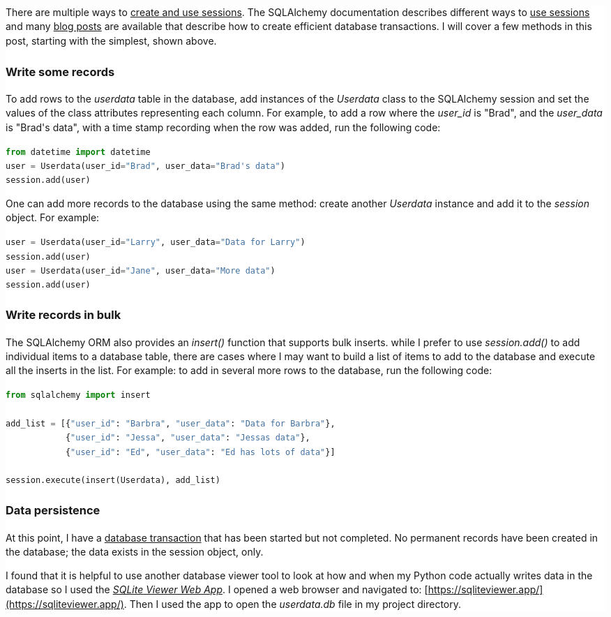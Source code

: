 There are multiple ways to [create and use sessions](https://stackoverflow.com/questions/12223335/sqlalchemy-creating-vs-reusing-a-session). The SQLAlchemy documentation describes different ways to [use sessions](https://docs.sqlalchemy.org/en/20/orm/session.html#module-sqlalchemy.orm.session) and many [blog posts](https://soshace.com/optimizing-database-interactions-in-python-sqlalchemy-best-practices/) are available that describe how to create efficient database transactions. I will cover a few methods in this post, starting with the simplest, shown above.

### Write some records

To add rows to the *userdata* table in the database, add instances of the *Userdata* class to the SQLAlchemy session and set the values of the class attributes representing each column. For example, to add a row where the *user_id* is "Brad", and the *user_data* is "Brad's data", with a time stamp recording when the row was added, run the following code:

```python
from datetime import datetime
user = Userdata(user_id="Brad", user_data="Brad's data")
session.add(user)
```

One can add more records to the database using the same method: create another *Userdata* instance and add it to the *session* object. For example:

```python
user = Userdata(user_id="Larry", user_data="Data for Larry")
session.add(user)
user = Userdata(user_id="Jane", user_data="More data")
session.add(user)
```

### Write records in bulk

The SQLAlchemy ORM also provides an *insert()* function that supports bulk inserts. while I prefer to use *session.add()* to add individual items to a database table, there are cases where I may want to build a list of items to add to the database and execute all the inserts in the list. For example: to add in several more rows to the database, run the following code:

```python
from sqlalchemy import insert

add_list = [{"user_id": "Barbra", "user_data": "Data for Barbra"},
            {"user_id": "Jessa", "user_data": "Jessas data"},
            {"user_id": "Ed", "user_data": "Ed has lots of data"}]

session.execute(insert(Userdata), add_list)
```


### Data persistence

At this point, I have a [database transaction](https://docs.sqlalchemy.org/en/20/orm/session_transaction.html) that has been started but not completed. No permanent records have been created in the database; the data exists in the session object, only. 

I found that it is helpful to use another database viewer tool to look at how and when my Python code actually writes data in the database so I used the *[SQLite Viewer Web App](https://sqliteviewer.app/)*. I opened a web browser and navigated to: [https://sqliteviewer.app/](https://sqliteviewer.app/). Then I used the app to open the *userdata.db* file in my project directory.
